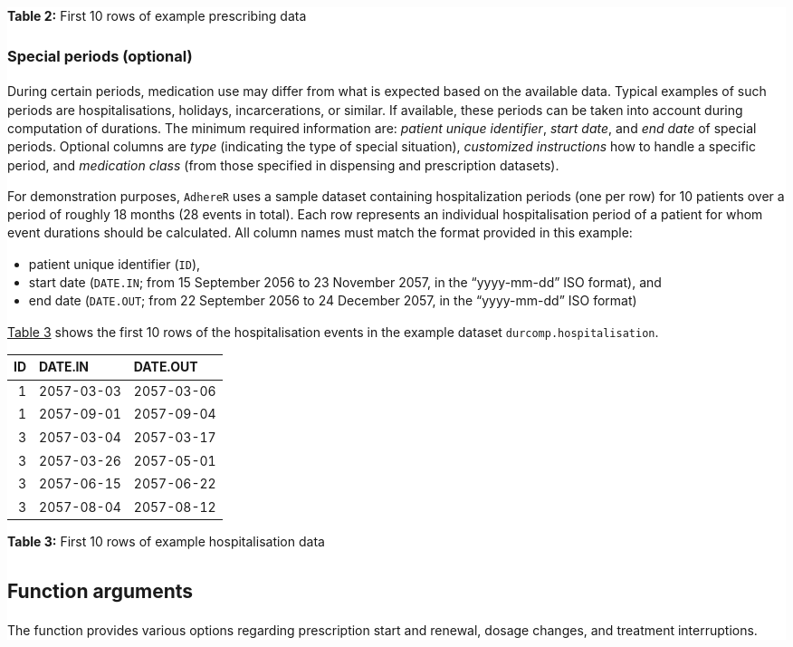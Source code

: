 <a name="Table-2"></a>**Table 2:** First 10 rows of example prescribing
data

### Special periods (optional)

During certain periods, medication use may differ from what is expected
based on the available data. Typical examples of such periods are
hospitalisations, holidays, incarcerations, or similar. If available,
these periods can be taken into account during computation of durations.
The minimum required information are: *patient unique identifier*,
*start date*, and *end date* of special periods. Optional columns are
*type* (indicating the type of special situation), *customized
instructions* how to handle a specific period, and *medication class*
(from those specified in dispensing and prescription datasets).

For demonstration purposes, `AdhereR` uses a sample dataset containing
hospitalization periods (one per row) for 10 patients over a period of
roughly 18 months (28 events in total). Each row represents an
individual hospitalisation period of a patient for whom event durations
should be calculated. All column names must match the format provided in
this example:

  - patient unique identifier (`ID`),
  - start date (`DATE.IN`; from 15 September 2056 to 23 November 2057,
    in the “yyyy-mm-dd” ISO format), and
  - end date (`DATE.OUT`; from 22 September 2056 to 24 December 2057, in
    the “yyyy-mm-dd” ISO format)

[Table 3](#Table-3) shows the first 10 rows of the hospitalisation
events in the example dataset `durcomp.hospitalisation`.

| ID | DATE.IN    | DATE.OUT   |
| -: | :--------- | :--------- |
|  1 | 2057-03-03 | 2057-03-06 |
|  1 | 2057-09-01 | 2057-09-04 |
|  3 | 2057-03-04 | 2057-03-17 |
|  3 | 2057-03-26 | 2057-05-01 |
|  3 | 2057-06-15 | 2057-06-22 |
|  3 | 2057-08-04 | 2057-08-12 |

<a name="Table-3"></a>**Table 3:** First 10 rows of example
hospitalisation data

## Function arguments

The function provides various options regarding prescription start and
renewal, dosage changes, and treatment interruptions.

